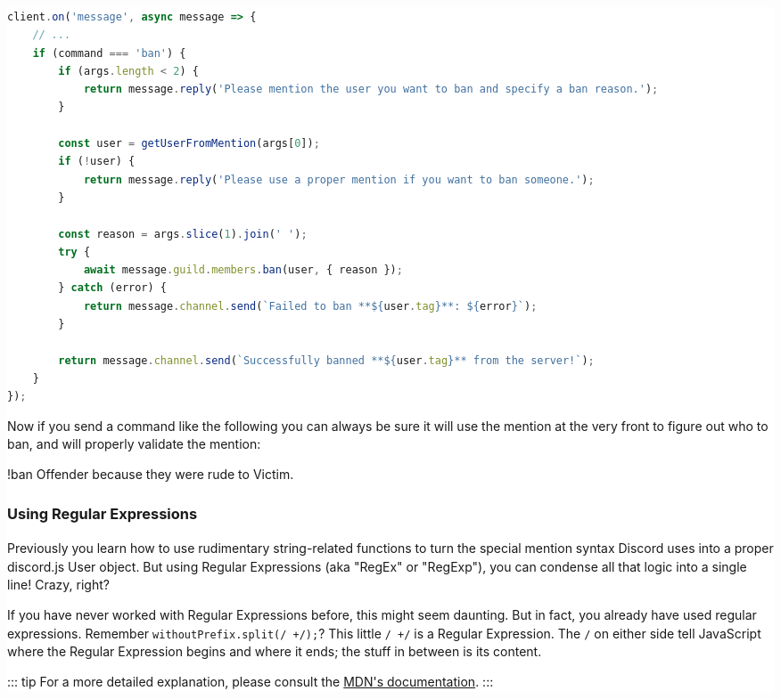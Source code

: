 </branch>
<branch version="12.x">

```js {1,3-21}
client.on('message', async message => {
	// ...
	if (command === 'ban') {
		if (args.length < 2) {
			return message.reply('Please mention the user you want to ban and specify a ban reason.');
		}

		const user = getUserFromMention(args[0]);
		if (!user) {
			return message.reply('Please use a proper mention if you want to ban someone.');
		}

		const reason = args.slice(1).join(' ');
		try {
			await message.guild.members.ban(user, { reason });
		} catch (error) {
			return message.channel.send(`Failed to ban **${user.tag}**: ${error}`);
		}

		return message.channel.send(`Successfully banned **${user.tag}** from the server!`);
	}
});
```

</branch>

Now if you send a command like the following you can always be sure it will use the mention at the very front to figure out who to ban, and will properly validate the mention:

<div is="discord-messages">
    <discord-message profile="user">
        !ban <mention>Offender</mention> because they were rude to <mention>Victim</mention>.
    </discord-message>
</div>

### Using Regular Expressions

Previously you learn how to use rudimentary string-related functions to turn the special mention syntax Discord uses into a proper discord.js User object. But using Regular Expressions (aka "RegEx" or "RegExp"), you can condense all that logic into a single line! Crazy, right?

If you have never worked with Regular Expressions before, this might seem daunting. But in fact, you already have used regular expressions. Remember `withoutPrefix.split(/ +/);`? This little `/ +/` is a Regular Expression. The `/` on either side tell JavaScript where the Regular Expression begins and where it ends; the stuff in between is its content.

::: tip
For a more detailed explanation, please consult the [MDN's documentation](https://developer.mozilla.org/en-US/docs/Web/JavaScript/Reference/Global_Objects/RegExp).
:::
